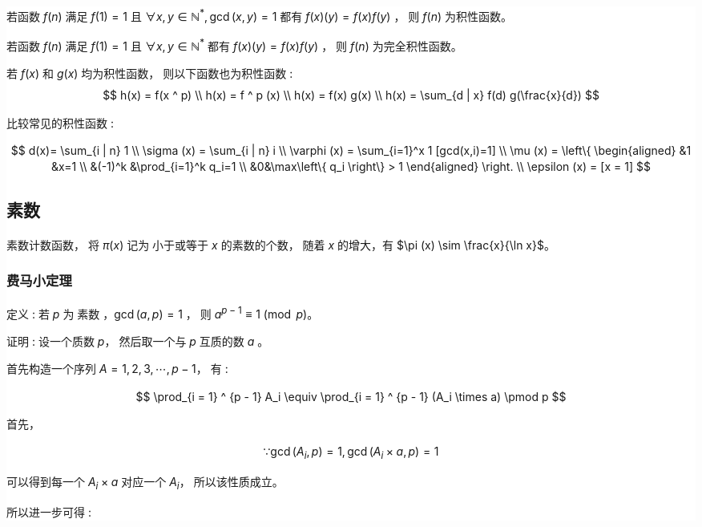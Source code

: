 若函数 $f(n)$ 满足 $f(1) = 1$ 且 $\forall x, y \in \mathbb{N} ^ {*}, \gcd (x, y) = 1$ 都有 $f(x)(y) = f(x)f(y)$ ， 则 $f(n)$ 为积性函数。

若函数 $f(n)$ 满足 $f(1) = 1$ 且 $\forall x, y \in \mathbb{N} ^ {*}$ 都有 $f(x)(y) = f(x)f(y)$ ， 则 $f(n)$ 为完全积性函数。

若 $f(x)$ 和 $g(x)$ 均为积性函数， 则以下函数也为积性函数 :
$$
h(x) = f(x ^ p) \\
h(x) = f ^ p (x) \\
h(x) = f(x) g(x) \\
h(x) = \sum_{d | x} f(d) g(\frac{x}{d})
$$

比较常见的积性函数 :

$$
d(x)= \sum_{i | n} 1 \\
\sigma (x) = \sum_{i | n} i \\
\varphi (x) = \sum_{i=1}^x 1 [gcd(x,i)=1] \\
\mu (x) =
\left\{
\begin{aligned}
&1 &x=1  \\
&(-1)^k &\prod_{i=1}^k q_i=1 \\
&0&\max\left\{ q_i \right\} > 1
\end{aligned}
\right.  \\
\epsilon (x) = [x = 1]
$$

## 素数

素数计数函数， 将 $\pi (x)$ 记为 小于或等于 $x$ 的素数的个数， 随着 $x$ 的增大，有 $\pi (x) \sim \frac{x}{\ln x}$。

### 费马小定理

定义 : 若 $p$ 为 素数 ，$\gcd(a, p) = 1$ ， 则 $a ^ {p - 1} \equiv 1 \pmod p$。

证明 : 设一个质数 $p$， 然后取一个与 $p$ 互质的数 $a$ 。

首先构造一个序列 $A = {1, 2, 3, \cdots, p - 1}$， 有 :

$$
\prod_{i = 1} ^ {p - 1} A_i \equiv \prod_{i = 1} ^ {p - 1} (A_i \times a) \pmod p
$$

首先，

$$
\because \gcd(A_i, p) = 1, \gcd(A_i \times a, p) = 1
$$

可以得到每一个 $A_i \times a$ 对应一个 $A_i$， 所以该性质成立。

所以进一步可得 :
